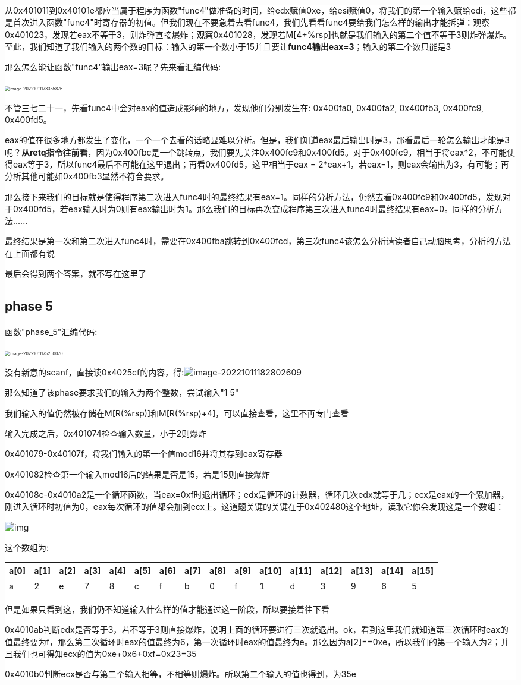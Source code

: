 从0x401011到0x40101e都应当属于程序为函数"func4"做准备的时间，给edx赋值0xe，给esi赋值0，将我们的第一个输入赋给edi，这些都是首次进入函数"func4"时寄存器的初值。但我们现在不要急着去看func4，我们先看看func4要给我们怎么样的输出才能拆弹：观察0x401023，发现若eax不等于3，则炸弹直接爆炸；观察0x401028，发现若M[4+%rsp]也就是我们输入的第二个值不等于3则炸弹爆炸。至此，我们知道了我们输入的两个数的目标：输入的第一个数小于15并且要让**func4输出eax=3**；输入的第二个数只能是3

那么怎么能让函数"func4"输出eax=3呢？先来看汇编代码: 

<img src="https://lbw-img-lbw.oss-cn-beijing.aliyuncs.com/img/image-20221011173355876.png" alt="image-20221011173355876" style="zoom:50%;" />

不管三七二十一，先看func4中会对eax的值造成影响的地方，发现他们分别发生在: 0x400fa0, 0x400fa2, 0x400fb3, 0x400fc9, 0x400fd5。

eax的值在很多地方都发生了变化，一个一个去看的话略显难以分析。但是，我们知道eax最后输出时是3，那看最后一轮怎么输出才能是3呢？**从retq指令往前看**，因为0x400fbc是一个跳转点，我们要先关注0x400fc9和0x400fd5。对于0x400fc9，相当于将eax\*2，不可能使得eax等于3，所以func4最后不可能在这里退出；再看0x400fd5，这里相当于eax = 2\*eax+1，若eax=1，则eax会输出为3，有可能；再分析其他可能如0x400fb3显然不符合要求。

那么接下来我们的目标就是使得程序第二次进入func4时的最终结果有eax=1。同样的分析方法，仍然去看0x400fc9和0x400fd5，发现对于0x400fd5，若eax输入时为0则有eax输出时为1。那么我们的目标再次变成程序第三次进入func4时最终结果有eax=0。同样的分析方法......

最终结果是第一次和第二次进入func4时，需要在0x400fba跳转到0x400fcd，第三次func4该怎么分析请读者自己动脑思考，分析的方法在上面都有说

最后会得到两个答案，就不写在这里了



## phase 5

函数"phase_5"汇编代码:

<img src="https://lbw-img-lbw.oss-cn-beijing.aliyuncs.com/img/image-20221011175250070.png" alt="image-20221011175250070" style="zoom:50%;" />

没有新意的scanf，直接读0x4025cf的内容，得:![image-20221011182802609](https://lbw-img-lbw.oss-cn-beijing.aliyuncs.com/img/image-20221011182802609.png)

那么知道了该phase要求我们的输入为两个整数，尝试输入"1 5"

我们输入的值仍然被存储在M[R(%rsp)]和M[R(%rsp)+4]，可以直接查看，这里不再专门查看

输入完成之后，0x401074检查输入数量，小于2则爆炸

0x401079-0x40107f，将我们输入的第一个值mod16并将其存到eax寄存器

0x401082检查第一个输入mod16后的结果是否是15，若是15则直接爆炸

0x40108c-0x4010a2是一个循环函数，当eax=0xf时退出循环；edx是循环的计数器，循环几次edx就等于几；ecx是eax的一个累加器，刚进入循环时初值为0，eax每次循环的值都会加到ecx上。这道题关键的关键在于0x402480这个地址，读取它你会发现这是一个数组：

![img](https://lbw-img-lbw.oss-cn-beijing.aliyuncs.com/img/clip_image002.png)

这个数组为:

|a[0]| a[1] |a[2]| a[3] |a[4]| a[5] |a[6]| a[7] |a[8]| a[9] |a[10]| a[11] |a[12]| a[13] |a[14]| a[15] |
| ----------- | ----------- | ----------- | ----------- |----------- | ----------- |----------- | ----------- |----------- | ----------- |----------- | ----------- |----------- | ----------- |----------- | ----------- |
| a      | 2       | e      | 7       | 8     | c    | f      | b       | 0      | f       | 1      | d       | 3      | 9       | 6      | 5       |

但是如果只看到这，我们仍不知道输入什么样的值才能通过这一阶段，所以要接着往下看

0x4010ab判断edx是否等于3，若不等于3则直接爆炸，说明上面的循环要进行三次就退出。ok，看到这里我们就知道第三次循环时eax的值最终要为f，那么第二次循环时eax的值最终为6，第一次循环时eax的值最终为e。那么因为a[2]==0xe，所以我们的第一个输入为2；并且我们也可得知ecx的值为0xe+0x6+0xf=0x23=35

0x4010b0判断ecx是否与第二个输入相等，不相等则爆炸。所以第二个输入的值也得到，为35e
